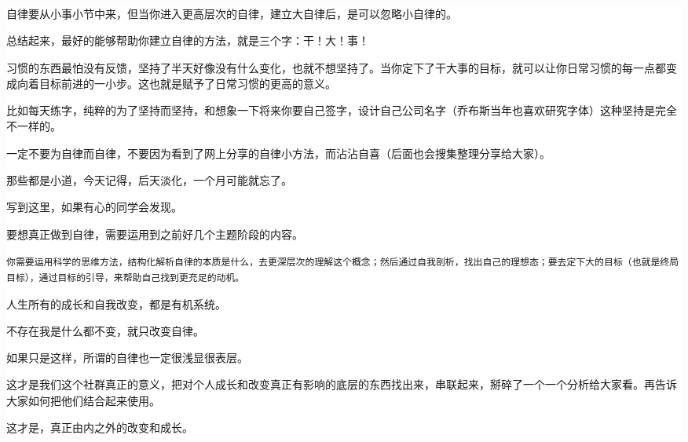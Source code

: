 自律要从小事小节中来，但当你进入更高层次的自律，建立大自律后，是可以忽略小自律的。

总结起来，最好的能够帮助你建立自律的方法，就是三个字：干！大！事！

习惯的东西最怕没有反馈，坚持了半天好像没有什么变化，也就不想坚持了。当你定下了干大事的目标，就可以让你日常习惯的每一点都变成向着目标前进的一小步。这也就是赋予了日常习惯的更高的意义。

比如每天练字，纯粹的为了坚持而坚持，和想象一下将来你要自己签字，设计自己公司名字（乔布斯当年也喜欢研究字体）这种坚持是完全不一样的。

一定不要为自律而自律，不要因为看到了网上分享的自律小方法，而沾沾自喜（后面也会搜集整理分享给大家）。

那些都是小道，今天记得，后天淡化，一个月可能就忘了。

写到这里，如果有心的同学会发现。

要想真正做到自律，需要运用到之前好几个主题阶段的内容。

`你需要运用科学的思维方法，结构化解析自律的本质是什么，去更深层次的理解这个概念；然后通过自我剖析，找出自己的理想态；要去定下大的目标（也就是终局目标），通过目标的引导，来帮助自己找到更充足的动机。`

人生所有的成长和自我改变，都是有机系统。

不存在我是什么都不变，就只改变自律。

如果只是这样，所谓的自律也一定很浅显很表层。

这才是我们这个社群真正的意义，把对个人成长和改变真正有影响的底层的东西找出来，串联起来，掰碎了一个一个分析给大家看。再告诉大家如何把他们结合起来使用。

这才是，真正由内之外的改变和成长。
